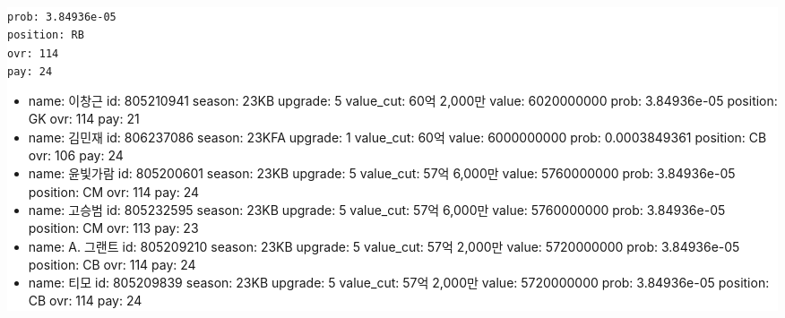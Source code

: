     prob: 3.84936e-05
    position: RB
    ovr: 114
    pay: 24
  - name: 이창근
    id: 805210941
    season: 23KB
    upgrade: 5
    value_cut: 60억 2,000만
    value: 6020000000
    prob: 3.84936e-05
    position: GK
    ovr: 114
    pay: 21
  - name: 김민재
    id: 806237086
    season: 23KFA
    upgrade: 1
    value_cut: 60억
    value: 6000000000
    prob: 0.0003849361
    position: CB
    ovr: 106
    pay: 24
  - name: 윤빛가람
    id: 805200601
    season: 23KB
    upgrade: 5
    value_cut: 57억 6,000만
    value: 5760000000
    prob: 3.84936e-05
    position: CM
    ovr: 114
    pay: 24
  - name: 고승범
    id: 805232595
    season: 23KB
    upgrade: 5
    value_cut: 57억 6,000만
    value: 5760000000
    prob: 3.84936e-05
    position: CM
    ovr: 113
    pay: 23
  - name: A. 그랜트
    id: 805209210
    season: 23KB
    upgrade: 5
    value_cut: 57억 2,000만
    value: 5720000000
    prob: 3.84936e-05
    position: CB
    ovr: 114
    pay: 24
  - name: 티모
    id: 805209839
    season: 23KB
    upgrade: 5
    value_cut: 57억 2,000만
    value: 5720000000
    prob: 3.84936e-05
    position: CB
    ovr: 114
    pay: 24